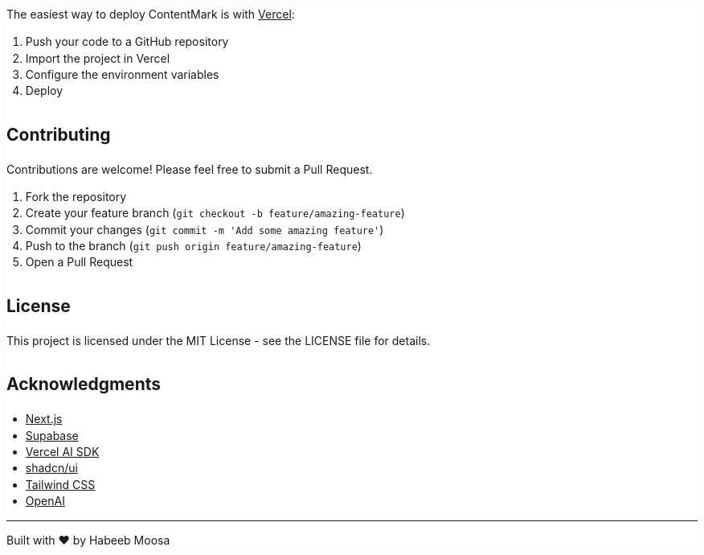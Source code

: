 The easiest way to deploy ContentMark is with [Vercel](https://vercel.com):

1. Push your code to a GitHub repository
2. Import the project in Vercel
3. Configure the environment variables
4. Deploy

## Contributing

Contributions are welcome! Please feel free to submit a Pull Request.

1. Fork the repository
2. Create your feature branch (`git checkout -b feature/amazing-feature`)
3. Commit your changes (`git commit -m 'Add some amazing feature'`)
4. Push to the branch (`git push origin feature/amazing-feature`)
5. Open a Pull Request

## License

This project is licensed under the MIT License - see the LICENSE file for details.

## Acknowledgments

- [Next.js](https://nextjs.org/)
- [Supabase](https://supabase.io/)
- [Vercel AI SDK](https://sdk.vercel.ai/)
- [shadcn/ui](https://ui.shadcn.com/)
- [Tailwind CSS](https://tailwindcss.com/)
- [OpenAI](https://openai.com/)

---

Built with ❤️ by Habeeb Moosa